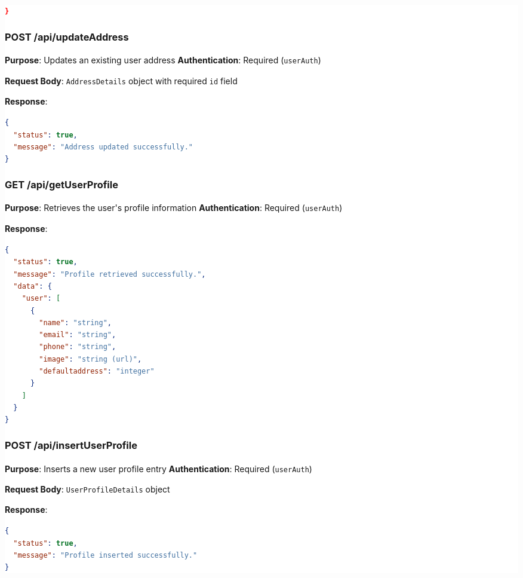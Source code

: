 ```json
}
```

### POST /api/updateAddress
**Purpose**: Updates an existing user address
**Authentication**: Required (`userAuth`)

**Request Body**: `AddressDetails` object with required `id` field

**Response**:
```json
{
  "status": true,
  "message": "Address updated successfully."
}
```

### GET /api/getUserProfile
**Purpose**: Retrieves the user's profile information
**Authentication**: Required (`userAuth`)

**Response**:
```json
{
  "status": true,
  "message": "Profile retrieved successfully.",
  "data": {
    "user": [
      {
        "name": "string",
        "email": "string",
        "phone": "string",
        "image": "string (url)",
        "defaultaddress": "integer"
      }
    ]
  }
}
```

### POST /api/insertUserProfile
**Purpose**: Inserts a new user profile entry
**Authentication**: Required (`userAuth`)

**Request Body**: `UserProfileDetails` object

**Response**:
```json
{
  "status": true,
  "message": "Profile inserted successfully."
}
```
